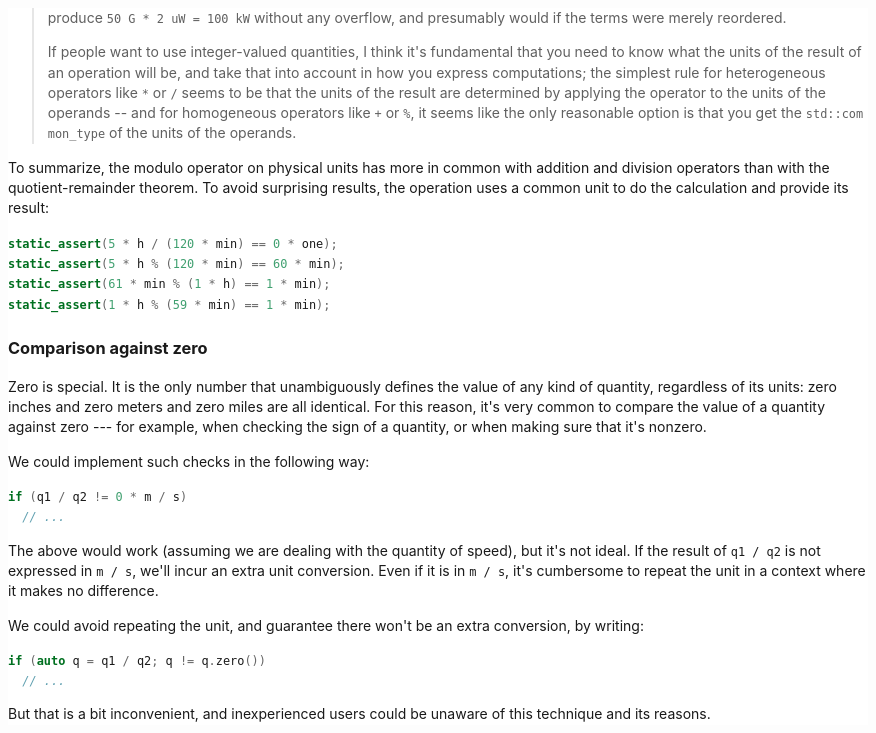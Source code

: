 > produce `50 G * 2 uW = 100 kW` without any overflow, and presumably would if the terms were merely
> reordered.
>
> If people want to use integer-valued quantities, I think it's fundamental that you need
> to know what the units of the result of an operation will be, and take that into account in how you
> express computations; the simplest rule for heterogeneous operators like `*` or `/` seems to be that
> the units of the result are determined by applying the operator to the units of the operands
> -- and for homogeneous operators like `+` or `%`, it seems like the only reasonable option is
> that you get the `std::common_type` of the units of the operands.

To summarize, the modulo operator on physical units has more in common with addition and
division operators than with the quotient-remainder theorem. To avoid surprising results, the
operation uses a common unit to do the calculation and provide its result:

```cpp
static_assert(5 * h / (120 * min) == 0 * one);
static_assert(5 * h % (120 * min) == 60 * min);
static_assert(61 * min % (1 * h) == 1 * min);
static_assert(1 * h % (59 * min) == 1 * min);
```

### Comparison against zero

Zero is special.  It is the only number that unambiguously defines the value of any kind of quantity,
regardless of its units: zero inches and zero meters and zero miles are all identical.  For this reason, it's
very common to compare the value of a quantity against zero --- for example, when checking the sign of
a quantity, or when making sure that it's nonzero.

We could implement such checks in the following way:

```cpp
if (q1 / q2 != 0 * m / s)
  // ...
```

The above would work (assuming we are dealing with the quantity of speed), but it's not ideal.  If the result
of `q1 / q2` is not expressed in `m / s`, we'll incur an extra unit conversion.  Even if it is in `m / s`,
it's cumbersome to repeat the unit in a context where it makes no difference.

We could avoid repeating the unit, and guarantee there won't be an extra conversion, by writing:

```cpp
if (auto q = q1 / q2; q != q.zero())
  // ...
```

But that is a bit inconvenient, and inexperienced users could be unaware of this technique and its reasons.
